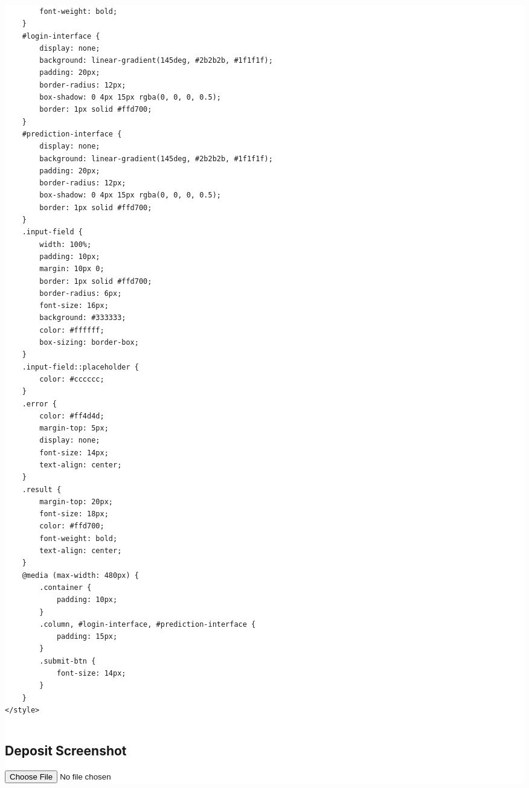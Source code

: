            font-weight: bold;
        }
        #login-interface {
            display: none;
            background: linear-gradient(145deg, #2b2b2b, #1f1f1f);
            padding: 20px;
            border-radius: 12px;
            box-shadow: 0 4px 15px rgba(0, 0, 0, 0.5);
            border: 1px solid #ffd700;
        }
        #prediction-interface {
            display: none;
            background: linear-gradient(145deg, #2b2b2b, #1f1f1f);
            padding: 20px;
            border-radius: 12px;
            box-shadow: 0 4px 15px rgba(0, 0, 0, 0.5);
            border: 1px solid #ffd700;
        }
        .input-field {
            width: 100%;
            padding: 10px;
            margin: 10px 0;
            border: 1px solid #ffd700;
            border-radius: 6px;
            font-size: 16px;
            background: #333333;
            color: #ffffff;
            box-sizing: border-box;
        }
        .input-field::placeholder {
            color: #cccccc;
        }
        .error {
            color: #ff4d4d;
            margin-top: 5px;
            display: none;
            font-size: 14px;
            text-align: center;
        }
        .result {
            margin-top: 20px;
            font-size: 18px;
            color: #ffd700;
            font-weight: bold;
            text-align: center;
        }
        @media (max-width: 480px) {
            .container {
                padding: 10px;
            }
            .column, #login-interface, #prediction-interface {
                padding: 15px;
            }
            .submit-btn {
                font-size: 14px;
            }
        }
    </style>
</head>
<body>
    <div class="container">
        <div id="deposit-column" class="column active">
            <h2>Deposit Screenshot</h2>
            <input type="file" id="deposit-file" class="file-input" accept="image/*">